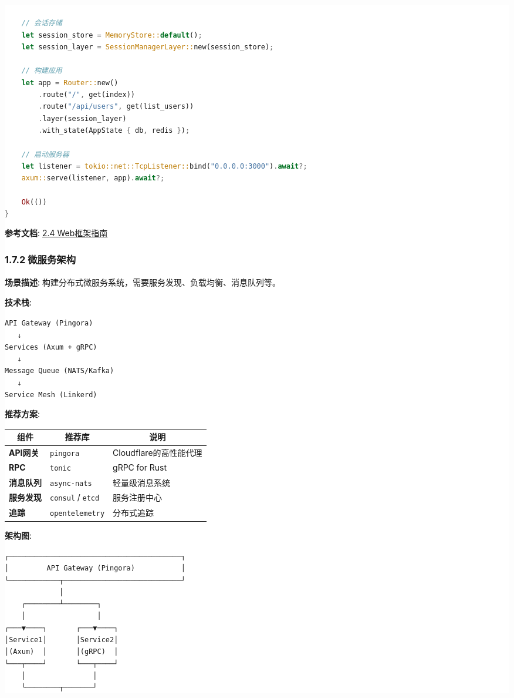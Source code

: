 ```rust
    
    // 会话存储
    let session_store = MemoryStore::default();
    let session_layer = SessionManagerLayer::new(session_store);
    
    // 构建应用
    let app = Router::new()
        .route("/", get(index))
        .route("/api/users", get(list_users))
        .layer(session_layer)
        .with_state(AppState { db, redis });
    
    // 启动服务器
    let listener = tokio::net::TcpListener::bind("0.0.0.0:3000").await?;
    axum::serve(listener, app).await?;
    
    Ok(())
}
```

**参考文档**: [2.4 Web框架指南](guides/2.4_Web框架指南.md)

### 1.7.2 微服务架构

**场景描述**: 构建分布式微服务系统，需要服务发现、负载均衡、消息队列等。

**技术栈**:

```text
API Gateway (Pingora)
   ↓
Services (Axum + gRPC)
   ↓
Message Queue (NATS/Kafka)
   ↓
Service Mesh (Linkerd)
```

**推荐方案**:

| 组件 | 推荐库 | 说明 |
|------|--------|------|
| **API网关** | `pingora` | Cloudflare的高性能代理 |
| **RPC** | `tonic` | gRPC for Rust |
| **消息队列** | `async-nats` | 轻量级消息系统 |
| **服务发现** | `consul` / `etcd` | 服务注册中心 |
| **追踪** | `opentelemetry` | 分布式追踪 |

**架构图**:

```text
┌─────────────────────────────────────────┐
│         API Gateway (Pingora)           │
└────────────┬────────────────────────────┘
             │
    ┌────────┴────────┐
    │                 │
┌───▼────┐       ┌───▼────┐
│Service1│       │Service2│
│(Axum)  │       │(gRPC)  │
└───┬────┘       └───┬────┘
    │                │
    └────────┬───────┘
```